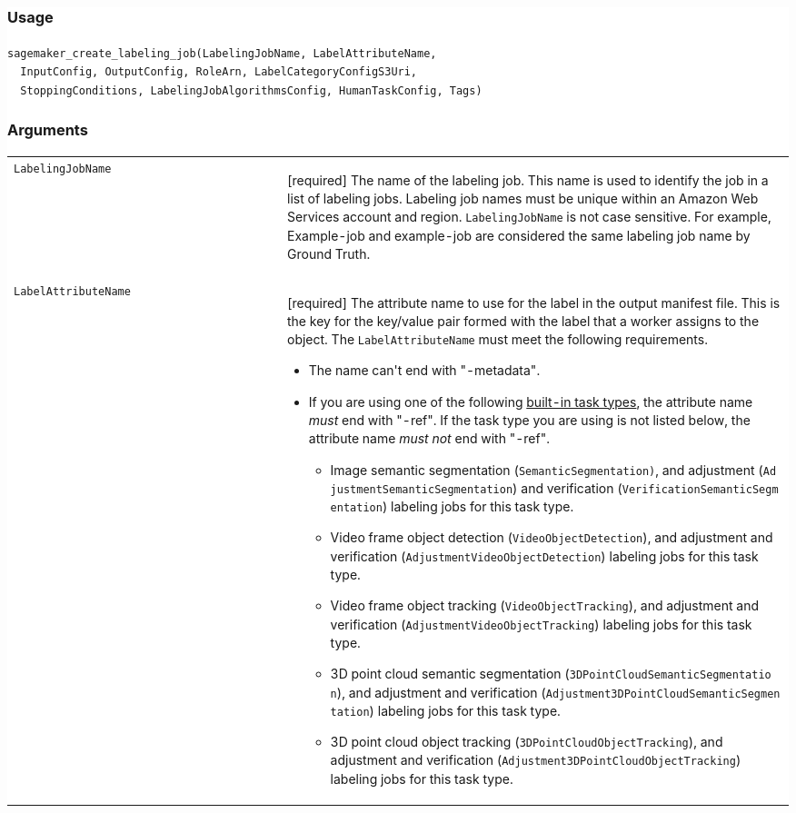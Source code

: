 ### Usage

    sagemaker_create_labeling_job(LabelingJobName, LabelAttributeName,
      InputConfig, OutputConfig, RoleArn, LabelCategoryConfigS3Uri,
      StoppingConditions, LabelingJobAlgorithmsConfig, HumanTaskConfig, Tags)

### Arguments

<table>
<colgroup>
<col style="width: 35%" />
<col style="width: 65%" />
</colgroup>
<tbody>
<tr class="odd">
<td><code
id="sagemaker_create_labeling_job_:_LabelingJobName">LabelingJobName</code></td>
<td><p>[required] The name of the labeling job. This name is used to
identify the job in a list of labeling jobs. Labeling job names must be
unique within an Amazon Web Services account and region.
<code>LabelingJobName</code> is not case sensitive. For example,
Example-job and example-job are considered the same labeling job name by
Ground Truth.</p></td>
</tr>
<tr class="even">
<td><code
id="sagemaker_create_labeling_job_:_LabelAttributeName">LabelAttributeName</code></td>
<td><p>[required] The attribute name to use for the label in the output
manifest file. This is the key for the key/value pair formed with the
label that a worker assigns to the object. The
<code>LabelAttributeName</code> must meet the following
requirements.</p>
<ul>
<li><p>The name can't end with "-metadata".</p></li>
<li><p>If you are using one of the following <a
href="https://docs.aws.amazon.com/sagemaker/latest/dg/sms-task-types.html">built-in
task types</a>, the attribute name <em>must</em> end with "-ref". If the
task type you are using is not listed below, the attribute name <em>must
not</em> end with "-ref".</p>
<ul>
<li><p>Image semantic segmentation (<code
style="white-space: pre;">⁠SemanticSegmentation)⁠</code>, and adjustment
(<code>AdjustmentSemanticSegmentation</code>) and verification
(<code>VerificationSemanticSegmentation</code>) labeling jobs for this
task type.</p></li>
<li><p>Video frame object detection (<code>VideoObjectDetection</code>),
and adjustment and verification
(<code>AdjustmentVideoObjectDetection</code>) labeling jobs for this
task type.</p></li>
<li><p>Video frame object tracking (<code>VideoObjectTracking</code>),
and adjustment and verification
(<code>AdjustmentVideoObjectTracking</code>) labeling jobs for this task
type.</p></li>
<li><p>3D point cloud semantic segmentation (<code
style="white-space: pre;">⁠3DPointCloudSemanticSegmentation⁠</code>), and
adjustment and verification
(<code>Adjustment3DPointCloudSemanticSegmentation</code>) labeling jobs
for this task type.</p></li>
<li><p>3D point cloud object tracking (<code
style="white-space: pre;">⁠3DPointCloudObjectTracking⁠</code>), and
adjustment and verification
(<code>Adjustment3DPointCloudObjectTracking</code>) labeling jobs for
this task type.</p></li>